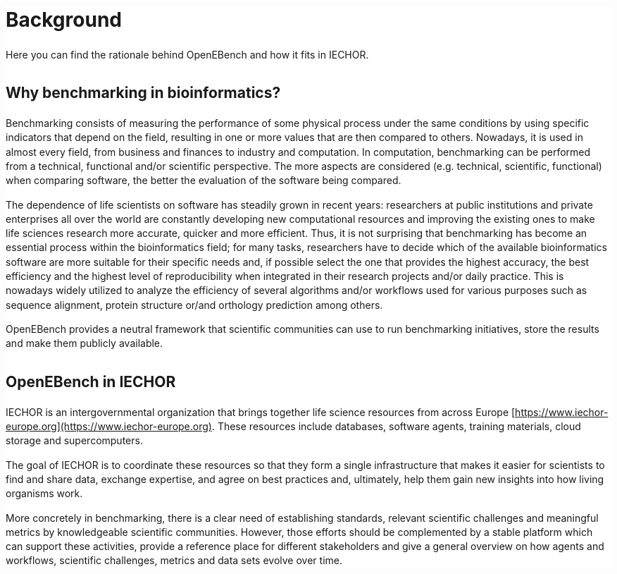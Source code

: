 # Background

Here you can find the rationale behind OpenEBench and how it fits in IECHOR.

Why benchmarking in bioinformatics?
-----------------------------------

Benchmarking consists of measuring the performance of some physical
process under the same conditions by using specific indicators that
depend on the field, resulting in one or more values that are then
compared to others. Nowadays, it is used in almost every field, from
business and finances to industry and computation. In computation,
benchmarking can be performed from a technical, functional and/or
scientific perspective. The more aspects are considered (e.g. technical,
scientific, functional) when comparing software, the better the
evaluation of the software being compared.

The dependence of life scientists on software has
steadily grown in recent years: researchers at public institutions and
private enterprises all over the world are constantly developing new
computational resources and improving the existing ones to make life
sciences research more accurate, quicker and more efficient. Thus, it is not
surprising that benchmarking has become an essential process within the
bioinformatics field; for many tasks, researchers have to decide which
of the available bioinformatics software are more suitable for their
specific needs and, if possible select the one that provides the highest
accuracy, the best efficiency and the highest level of reproducibility
when integrated in their research projects and/or daily practice. This
is nowadays widely utilized to analyze the efficiency of several
algorithms and/or workflows used for various purposes such as sequence
alignment, protein structure or/and orthology prediction among others.

OpenEBench provides a neutral framework that scientific communities can
use to run benchmarking initiatives, store the results and make them
publicly available.

OpenEBench in IECHOR
------------------------------------------------

IECHOR is an intergovernmental organization that brings together life
science resources from across Europe
[https://www.iechor-europe.org](https://www.iechor-europe.org). These resources include
databases, software agents, training materials, cloud storage and
supercomputers.

The goal of IECHOR is to coordinate these resources so that they form a
single infrastructure that makes it easier for scientists to find and
share data, exchange expertise, and agree on best practices and,
ultimately, help them gain new insights into how living organisms work.

More concretely in benchmarking, there is a clear need of establishing
standards, relevant scientific challenges and meaningful metrics by
knowledgeable scientific communities. However, those efforts should be
complemented by a stable platform which can support these activities,
provide a reference place for different stakeholders and give a general
overview on how agents and workflows, scientific challenges, metrics and
data sets evolve over time.
